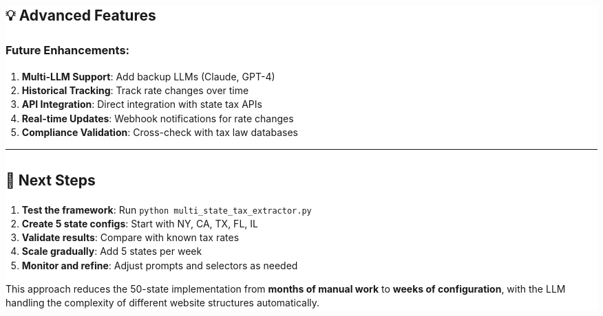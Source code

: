## 💡 Advanced Features

### Future Enhancements:

1. **Multi-LLM Support**: Add backup LLMs (Claude, GPT-4)
2. **Historical Tracking**: Track rate changes over time
3. **API Integration**: Direct integration with state tax APIs
4. **Real-time Updates**: Webhook notifications for rate changes
5. **Compliance Validation**: Cross-check with tax law databases

---

## 🎯 Next Steps

1. **Test the framework**: Run `python multi_state_tax_extractor.py`
2. **Create 5 state configs**: Start with NY, CA, TX, FL, IL
3. **Validate results**: Compare with known tax rates
4. **Scale gradually**: Add 5 states per week
5. **Monitor and refine**: Adjust prompts and selectors as needed

This approach reduces the 50-state implementation from **months of manual work** to **weeks of configuration**, with the LLM handling the complexity of different website structures automatically. 